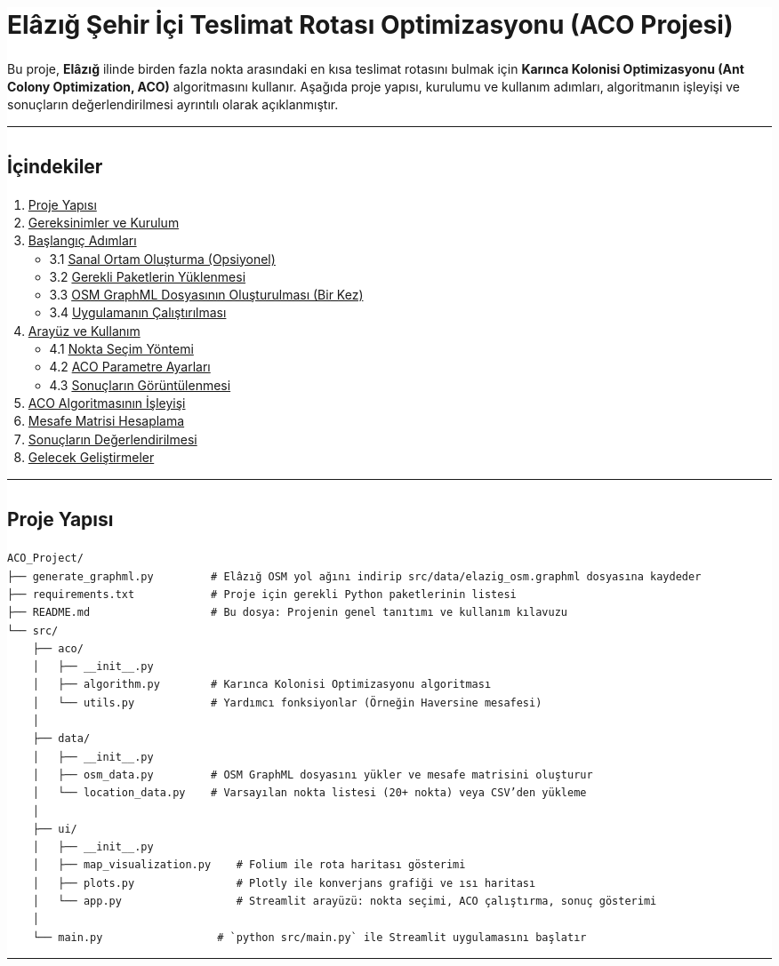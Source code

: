 # Elâzığ Şehir İçi Teslimat Rotası Optimizasyonu (ACO Projesi)

Bu proje, **Elâzığ** ilinde birden fazla nokta arasındaki en kısa teslimat rotasını bulmak için **Karınca Kolonisi Optimizasyonu (Ant Colony Optimization, ACO)** algoritmasını kullanır. Aşağıda proje yapısı, kurulumu ve kullanım adımları, algoritmanın işleyişi ve sonuçların değerlendirilmesi ayrıntılı olarak açıklanmıştır.

---

## İçindekiler

1. [Proje Yapısı](#proje-yapısı)  
2. [Gereksinimler ve Kurulum](#gereksinimler-ve-kurulum)  
3. [Başlangıç Adımları](#başlangıç-adımları)  
   - 3.1 [Sanal Ortam Oluşturma (Opsiyonel)](#sanalo-ortam-oluşturma-opsiyonel)  
   - 3.2 [Gerekli Paketlerin Yüklenmesi](#gerekli-paketlerin-yüklenmesi)  
   - 3.3 [OSM GraphML Dosyasının Oluşturulması (Bir Kez)](#osm-graphml-dosyasının-oluşturulması-bir-kez)  
   - 3.4 [Uygulamanın Çalıştırılması](#uygulamanın-çalıştırılması)  
4. [Arayüz ve Kullanım](#arayüz-ve-kullanım)  
   - 4.1 [Nokta Seçim Yöntemi](#nokta-seçim-yöntemi)  
   - 4.2 [ACO Parametre Ayarları](#aco-parametre-ayarları)  
   - 4.3 [Sonuçların Görüntülenmesi](#sonuçların-görüntülenmesi)  
5. [ACO Algoritmasının İşleyişi](#aco-algoritmasının-işleyişi)  
6. [Mesafe Matrisi Hesaplama](#mesafe-matrisi-hesaplama)  
7. [Sonuçların Değerlendirilmesi](#sonuçların-değerlendirilmesi)  
8. [Gelecek Geliştirmeler](#gelecek-geliştirmeler)  

---

## Proje Yapısı

```
ACO_Project/
├── generate_graphml.py         # Elâzığ OSM yol ağını indirip src/data/elazig_osm.graphml dosyasına kaydeder
├── requirements.txt            # Proje için gerekli Python paketlerinin listesi
├── README.md                   # Bu dosya: Projenin genel tanıtımı ve kullanım kılavuzu
└── src/
    ├── aco/
    │   ├── __init__.py
    │   ├── algorithm.py        # Karınca Kolonisi Optimizasyonu algoritması
    │   └── utils.py            # Yardımcı fonksiyonlar (Örneğin Haversine mesafesi)
    │
    ├── data/
    │   ├── __init__.py
    │   ├── osm_data.py         # OSM GraphML dosyasını yükler ve mesafe matrisini oluşturur
    │   └── location_data.py    # Varsayılan nokta listesi (20+ nokta) veya CSV’den yükleme
    │
    ├── ui/
    │   ├── __init__.py
    │   ├── map_visualization.py    # Folium ile rota haritası gösterimi
    │   ├── plots.py                # Plotly ile konverjans grafiği ve ısı haritası
    │   └── app.py                  # Streamlit arayüzü: nokta seçimi, ACO çalıştırma, sonuç gösterimi
    │
    └── main.py                  # `python src/main.py` ile Streamlit uygulamasını başlatır
```

---